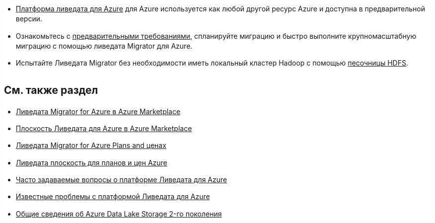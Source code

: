 - [Платформа ливедата для Azure](https://docs.wandisco.com/live-data-platform/docs/landing/) для Azure используется как любой другой ресурс Azure и доступна в предварительной версии. 

- Ознакомьтесь с [предварительными требованиями](https://docs.wandisco.com/live-data-platform/docs/prereq/), спланируйте миграцию и быстро выполните крупномасштабную миграцию с помощью ливедата Migrator для Azure.

- Испытайте Ливедата Migrator без необходимости иметь локальный кластер Hadoop с помощью [песочницы HDFS](https://docs.wandisco.com/live-data-platform/docs/create-sandbox-intro/).

## <a name="see-also"></a>См. также раздел

- [Ливедата Migrator for Azure в Azure Marketplace](https://azuremarketplace.microsoft.com/marketplace/apps/wandisco.ldm?tab=Overview)

- [Плоскость Ливедата для Azure в Azure Marketplace](https://azuremarketplace.microsoft.com/marketplace/apps/wandisco.ldp?tab=Overview)

- [Ливедата Migrator for Azure Plans and ценах](https://azuremarketplace.microsoft.com/marketplace/apps/wandisco.ldm?tab=PlansAndPrice)

- [Ливедата плоскость для планов и цен Azure](https://azuremarketplace.microsoft.com/marketplace/apps/wandisco.ldp?tab=PlansAndPrice) 

- [Часто задаваемые вопросы о платформе Ливедата для Azure](https://docs.wandisco.com/live-data-platform/docs/faq/)

- [Известные проблемы с платформой Ливедата для Azure](https://docs.wandisco.com/live-data-platform/docs/known-issues/)

- [Общие сведения об Azure Data Lake Storage 2-го поколения](data-lake-storage-introduction.md)